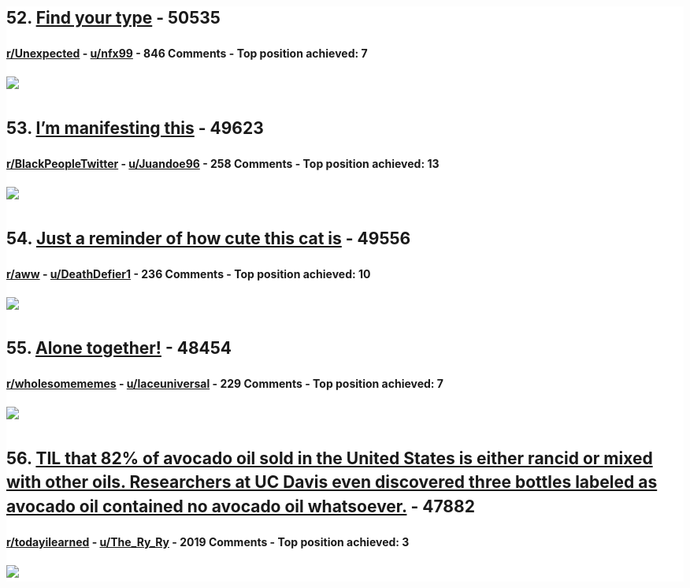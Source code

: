 ## 52. [Find your type](http://reddit.com/r/Unexpected/comments/lcj5iq/find_your_type/) - 50535
#### [r/Unexpected](http://reddit.com/r/Unexpected) - [u/nfx99](http://reddit.com/u/nfx99) - 846 Comments - Top position achieved: 7

<a href="https://v.redd.it/zqaxkieujhf61"><img src="https://b.thumbs.redditmedia.com/_p_WLyViEt0G_fbXkTjie3n1zo06CVwalheBizj7oeQ.jpg"></img></a>

## 53. [I’m manifesting this](http://reddit.com/r/BlackPeopleTwitter/comments/lck8lf/im_manifesting_this/) - 49623
#### [r/BlackPeopleTwitter](http://reddit.com/r/BlackPeopleTwitter) - [u/Juandoe96](http://reddit.com/u/Juandoe96) - 258 Comments - Top position achieved: 13

<a href="https://i.redd.it/8n6jjyj1shf61.jpg"><img src="https://b.thumbs.redditmedia.com/z_QUINP3miN1fZTaLGqZEn182H-yXVAIzw0nIXkElRE.jpg"></img></a>

## 54. [Just a reminder of how cute this cat is](http://reddit.com/r/aww/comments/lcleqp/just_a_reminder_of_how_cute_this_cat_is/) - 49556
#### [r/aww](http://reddit.com/r/aww) - [u/DeathDefier1](http://reddit.com/u/DeathDefier1) - 236 Comments - Top position achieved: 10

<a href="https://v.redd.it/wujucv6j0if61"><img src="https://b.thumbs.redditmedia.com/QmtloIKwEfnCmCWMp-MC2b_1MIm20zX7OCZ08GEQuqo.jpg"></img></a>

## 55. [Alone together!](http://reddit.com/r/wholesomememes/comments/lcscsi/alone_together/) - 48454
#### [r/wholesomememes](http://reddit.com/r/wholesomememes) - [u/laceuniversal](http://reddit.com/u/laceuniversal) - 229 Comments - Top position achieved: 7

<a href="https://i.redd.it/ml8dm1dugjf61.png"><img src="https://b.thumbs.redditmedia.com/rLd542txEo55Z_nyaWJ8jRftk8by4N_6ODV2Uk60seE.jpg"></img></a>

## 56. [TIL that 82% of avocado oil sold in the United States is either rancid or mixed with other oils. Researchers at UC Davis even discovered three bottles labeled as avocado oil contained no avocado oil whatsoever.](http://reddit.com/r/todayilearned/comments/lcl1th/til_that_82_of_avocado_oil_sold_in_the_united/) - 47882
#### [r/todayilearned](http://reddit.com/r/todayilearned) - [u/The_Ry_Ry](http://reddit.com/u/The_Ry_Ry) - 2019 Comments - Top position achieved: 3

<a href="https://thecounter.org/avocado-oil-booming-mostly-rancid-fake-food-fraud/"><img src="https://b.thumbs.redditmedia.com/KAfteAGt4u0OIyP-wAWK7cxXu_NSZwbpPxSbi8ybKqY.jpg"></img></a>
